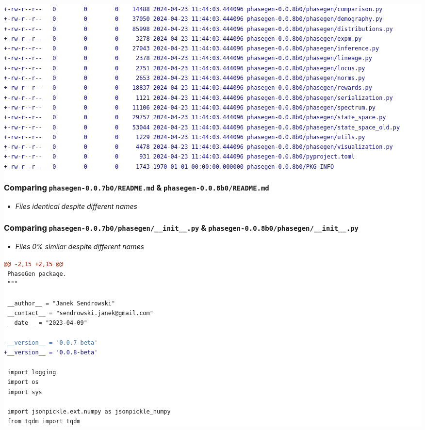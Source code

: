```diff
+-rw-r--r--   0        0        0    14488 2024-04-23 11:44:03.444096 phasegen-0.0.8b0/phasegen/comparison.py
+-rw-r--r--   0        0        0    37050 2024-04-23 11:44:03.444096 phasegen-0.0.8b0/phasegen/demography.py
+-rw-r--r--   0        0        0    85998 2024-04-23 11:44:03.444096 phasegen-0.0.8b0/phasegen/distributions.py
+-rw-r--r--   0        0        0     3278 2024-04-23 11:44:03.444096 phasegen-0.0.8b0/phasegen/expm.py
+-rw-r--r--   0        0        0    27043 2024-04-23 11:44:03.444096 phasegen-0.0.8b0/phasegen/inference.py
+-rw-r--r--   0        0        0     2378 2024-04-23 11:44:03.444096 phasegen-0.0.8b0/phasegen/lineage.py
+-rw-r--r--   0        0        0     2751 2024-04-23 11:44:03.444096 phasegen-0.0.8b0/phasegen/locus.py
+-rw-r--r--   0        0        0     2653 2024-04-23 11:44:03.444096 phasegen-0.0.8b0/phasegen/norms.py
+-rw-r--r--   0        0        0    18837 2024-04-23 11:44:03.444096 phasegen-0.0.8b0/phasegen/rewards.py
+-rw-r--r--   0        0        0     1121 2024-04-23 11:44:03.444096 phasegen-0.0.8b0/phasegen/serialization.py
+-rw-r--r--   0        0        0    11106 2024-04-23 11:44:03.444096 phasegen-0.0.8b0/phasegen/spectrum.py
+-rw-r--r--   0        0        0    29757 2024-04-23 11:44:03.444096 phasegen-0.0.8b0/phasegen/state_space.py
+-rw-r--r--   0        0        0    53044 2024-04-23 11:44:03.444096 phasegen-0.0.8b0/phasegen/state_space_old.py
+-rw-r--r--   0        0        0     1229 2024-04-23 11:44:03.444096 phasegen-0.0.8b0/phasegen/utils.py
+-rw-r--r--   0        0        0     4478 2024-04-23 11:44:03.444096 phasegen-0.0.8b0/phasegen/visualization.py
+-rw-r--r--   0        0        0      931 2024-04-23 11:44:03.444096 phasegen-0.0.8b0/pyproject.toml
+-rw-r--r--   0        0        0     1743 1970-01-01 00:00:00.000000 phasegen-0.0.8b0/PKG-INFO
```

### Comparing `phasegen-0.0.7b0/README.md` & `phasegen-0.0.8b0/README.md`

 * *Files identical despite different names*

### Comparing `phasegen-0.0.7b0/phasegen/__init__.py` & `phasegen-0.0.8b0/phasegen/__init__.py`

 * *Files 0% similar despite different names*

```diff
@@ -2,15 +2,15 @@
 PhaseGen package.
 """
 
 __author__ = "Janek Sendrowski"
 __contact__ = "sendrowski.janek@gmail.com"
 __date__ = "2023-04-09"
 
-__version__ = '0.0.7-beta'
+__version__ = '0.0.8-beta'
 
 import logging
 import os
 import sys
 
 import jsonpickle.ext.numpy as jsonpickle_numpy
 from tqdm import tqdm
```
